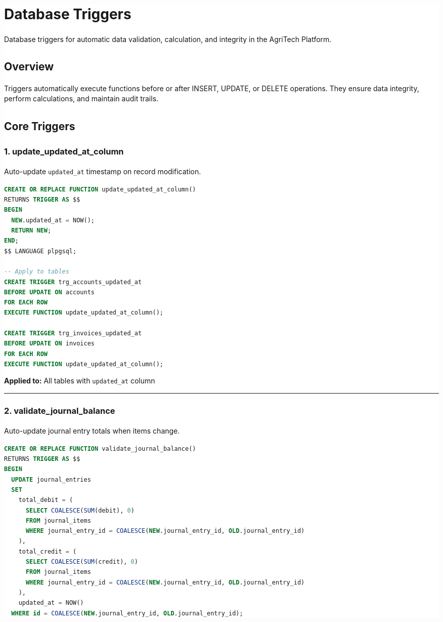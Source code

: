 # Database Triggers

Database triggers for automatic data validation, calculation, and integrity in the AgriTech Platform.

## Overview

Triggers automatically execute functions before or after INSERT, UPDATE, or DELETE operations. They ensure data integrity, perform calculations, and maintain audit trails.

## Core Triggers

### 1. update_updated_at_column

Auto-update `updated_at` timestamp on record modification.

```sql
CREATE OR REPLACE FUNCTION update_updated_at_column()
RETURNS TRIGGER AS $$
BEGIN
  NEW.updated_at = NOW();
  RETURN NEW;
END;
$$ LANGUAGE plpgsql;

-- Apply to tables
CREATE TRIGGER trg_accounts_updated_at
BEFORE UPDATE ON accounts
FOR EACH ROW
EXECUTE FUNCTION update_updated_at_column();

CREATE TRIGGER trg_invoices_updated_at
BEFORE UPDATE ON invoices
FOR EACH ROW
EXECUTE FUNCTION update_updated_at_column();
```

**Applied to:** All tables with `updated_at` column

---

### 2. validate_journal_balance

Auto-update journal entry totals when items change.

```sql
CREATE OR REPLACE FUNCTION validate_journal_balance()
RETURNS TRIGGER AS $$
BEGIN
  UPDATE journal_entries
  SET
    total_debit = (
      SELECT COALESCE(SUM(debit), 0)
      FROM journal_items
      WHERE journal_entry_id = COALESCE(NEW.journal_entry_id, OLD.journal_entry_id)
    ),
    total_credit = (
      SELECT COALESCE(SUM(credit), 0)
      FROM journal_items
      WHERE journal_entry_id = COALESCE(NEW.journal_entry_id, OLD.journal_entry_id)
    ),
    updated_at = NOW()
  WHERE id = COALESCE(NEW.journal_entry_id, OLD.journal_entry_id);

```